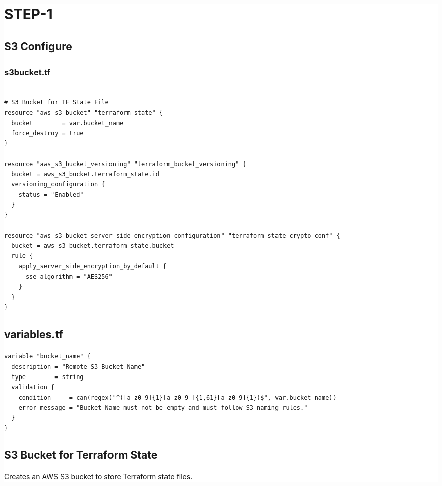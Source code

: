 # STEP-1

## S3 Configure

### s3bucket.tf

```

# S3 Bucket for TF State File
resource "aws_s3_bucket" "terraform_state" {
  bucket        = var.bucket_name
  force_destroy = true
}

resource "aws_s3_bucket_versioning" "terraform_bucket_versioning" {
  bucket = aws_s3_bucket.terraform_state.id
  versioning_configuration {
    status = "Enabled"
  }
}

resource "aws_s3_bucket_server_side_encryption_configuration" "terraform_state_crypto_conf" {
  bucket = aws_s3_bucket.terraform_state.bucket
  rule {
    apply_server_side_encryption_by_default {
      sse_algorithm = "AES256"
    }
  }
}

```

## variables.tf

```
variable "bucket_name" {
  description = "Remote S3 Bucket Name"
  type        = string
  validation {
    condition     = can(regex("^([a-z0-9]{1}[a-z0-9-]{1,61}[a-z0-9]{1})$", var.bucket_name))
    error_message = "Bucket Name must not be empty and must follow S3 naming rules."
  }
}

```


## S3 Bucket for Terraform State
Creates an AWS S3 bucket to store Terraform state files.
